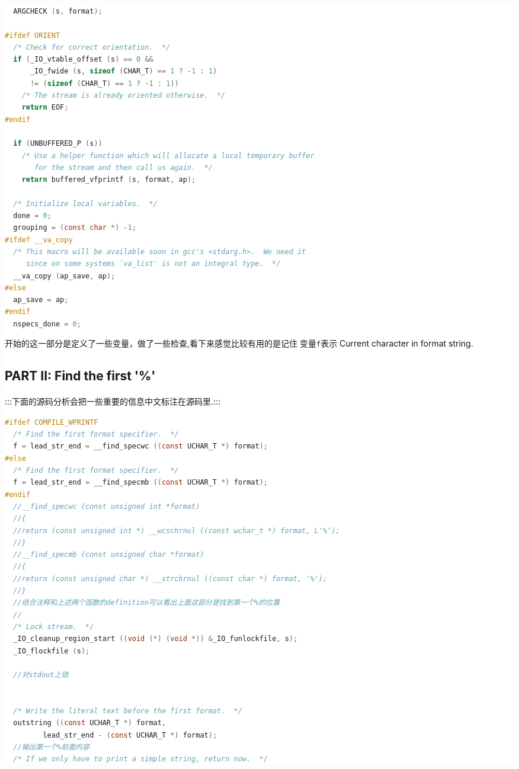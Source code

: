```c
  ARGCHECK (s, format);

#ifdef ORIENT
  /* Check for correct orientation.  */
  if (_IO_vtable_offset (s) == 0 &&
      _IO_fwide (s, sizeof (CHAR_T) == 1 ? -1 : 1)
      != (sizeof (CHAR_T) == 1 ? -1 : 1))
    /* The stream is already oriented otherwise.  */
    return EOF;
#endif

  if (UNBUFFERED_P (s))
    /* Use a helper function which will allocate a local temporary buffer
       for the stream and then call us again.  */
    return buffered_vfprintf (s, format, ap);

  /* Initialize local variables.  */
  done = 0;
  grouping = (const char *) -1;
#ifdef __va_copy
  /* This macro will be available soon in gcc's <stdarg.h>.  We need it
     since on some systems `va_list' is not an integral type.  */
  __va_copy (ap_save, ap);
#else
  ap_save = ap;
#endif
  nspecs_done = 0;
```
开始的这一部分是定义了一些变量，做了一些检查,看下来感觉比较有用的是记住 变量`f`表示 Current character in format string.

## PART II: Find the first '%'
:::下面的源码分析会把一些重要的信息中文标注在源码里.:::
```c
#ifdef COMPILE_WPRINTF
  /* Find the first format specifier.  */
  f = lead_str_end = __find_specwc ((const UCHAR_T *) format);
#else
  /* Find the first format specifier.  */
  f = lead_str_end = __find_specmb ((const UCHAR_T *) format);
#endif
  //__find_specwc (const unsigned int *format)
  //{
  //return (const unsigned int *) __wcschrnul ((const wchar_t *) format, L'%');
  //}
  //__find_specmb (const unsigned char *format)
  //{
  //return (const unsigned char *) __strchrnul ((const char *) format, '%');
  //}
  //结合注释和上述两个函数的definition可以看出上面这部分是找到第一个%的位置
  //
  /* Lock stream.  */
  _IO_cleanup_region_start ((void (*) (void *)) &_IO_funlockfile, s);
  _IO_flockfile (s);

  //对stdout上锁
  
  
  /* Write the literal text before the first format.  */
  outstring ((const UCHAR_T *) format,
	     lead_str_end - (const UCHAR_T *) format);
  //输出第一个%前面内容
  /* If we only have to print a simple string, return now.  */
```